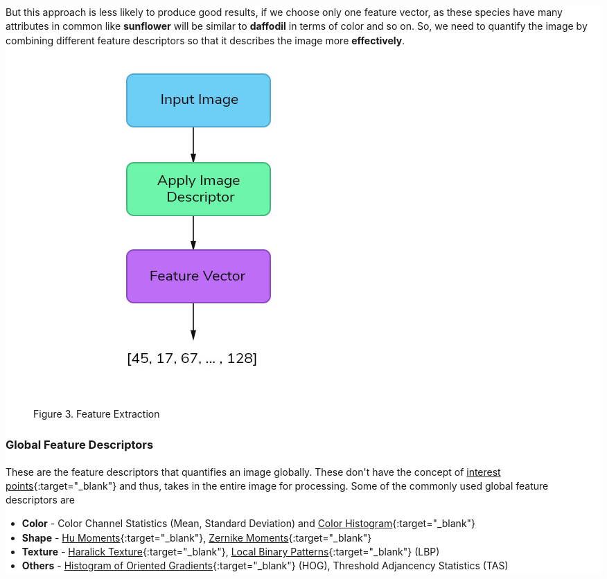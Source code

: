 But this approach is less likely to produce good results, if we choose only one feature vector, as these species have many attributes in common like **sunflower** will be similar to **daffodil** in terms of color and so on. So, we need to quantify the image by combining different feature descriptors so that it describes the image more **effectively**.

<figure>
    <img src="/images/software/plants-species/feature_extraction.jpg">
    <figcaption>Figure 3. Feature Extraction</figcaption>
</figure>

### Global Feature Descriptors

These are the feature descriptors that quantifies an image globally. These don't have the concept of [interest points](https://en.wikipedia.org/wiki/Interest_point_detection){:target="_blank"} and thus, takes in the entire image for processing. Some of the commonly used global feature descriptors are
* **Color**   - Color Channel Statistics (Mean, Standard Deviation) and [Color Histogram](https://en.wikipedia.org/wiki/Color_histogram){:target="_blank"}
* **Shape**   - [Hu Moments](https://en.wikipedia.org/wiki/Image_moment){:target="_blank"}, [Zernike Moments](https://en.wikipedia.org/wiki/Zernike_polynomials){:target="_blank"}
* **Texture** - [Haralick Texture](http://haralick.org/journals/TexturalFeatures.pdf){:target="_blank"}, [Local Binary Patterns](https://en.wikipedia.org/wiki/Local_binary_patterns){:target="_blank"} (LBP)
* **Others**  - [Histogram of Oriented Gradients](https://en.wikipedia.org/wiki/Histogram_of_oriented_gradients){:target="_blank"} (HOG), Threshold Adjancency Statistics (TAS)

